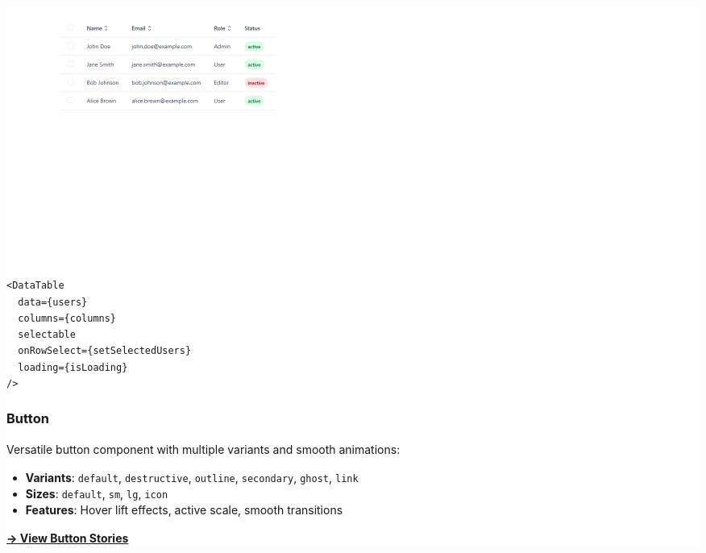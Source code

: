 <img src="screenshots/UI Components/DataTable/With Selection.png" alt="DataTable With Selection" width="400"/>
</div>

```tsx
<DataTable
  data={users}
  columns={columns}
  selectable
  onRowSelect={setSelectedUsers}
  loading={isLoading}
/>
```

### Button
Versatile button component with multiple variants and smooth animations:
- **Variants**: `default`, `destructive`, `outline`, `secondary`, `ghost`, `link`
- **Sizes**: `default`, `sm`, `lg`, `icon`
- **Features**: Hover lift effects, active scale, smooth transitions

**[→ View Button Stories](https://main--68a3d71292ba31a29325b31c.chromatic.com/?path=/story/example-button--primary)**
